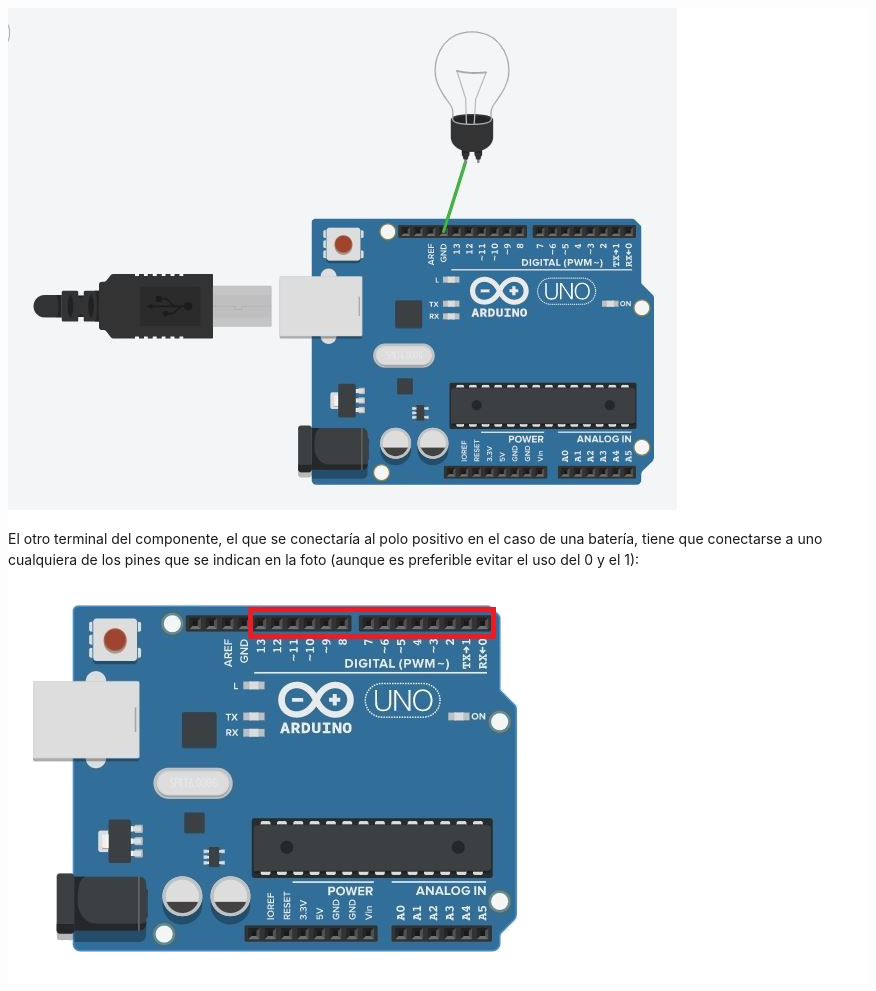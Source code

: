 ![](images/arduino_bombilla_GND.jpg)

El otro terminal del componente, el que se conectaría al polo positivo en el caso de una batería, tiene que conectarse a uno cualquiera de los pines que se indican en la foto (aunque es preferible evitar el uso del 0 y el 1):

![](images/arduinoUno_pines.png)
